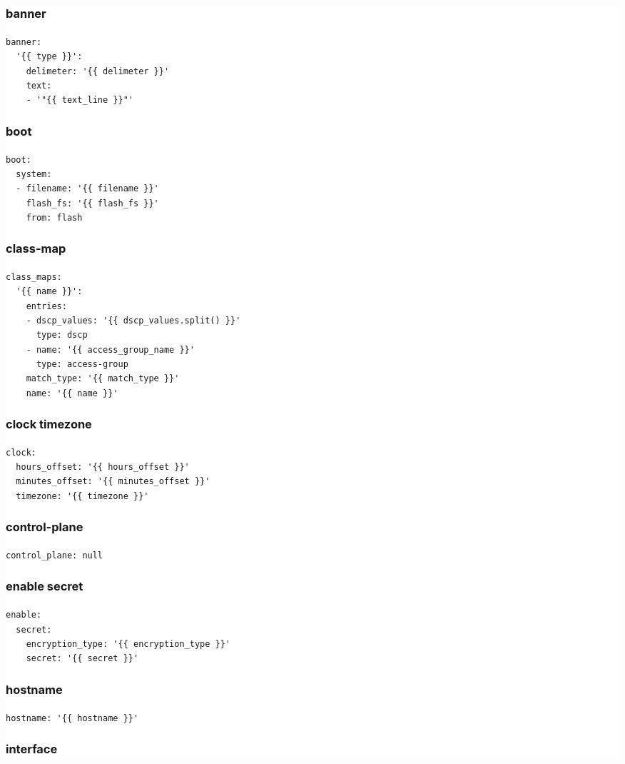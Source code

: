 ```
```
### banner
```
banner:
  '{{ type }}':
    delimeter: '{{ delimeter }}'
    text:
    - '"{{ text_line }}"'

```
### boot
```
boot:
  system:
  - filename: '{{ filename }}'
    flash_fs: '{{ flash_fs }}'
    from: flash

```
### class-map
```
class_maps:
  '{{ name }}':
    entries:
    - dscp_values: '{{ dscp_values.split() }}'
      type: dscp
    - name: '{{ access_group_name }}'
      type: access-group
    match_type: '{{ match_type }}'
    name: '{{ name }}'

```
### clock timezone
```
clock:
  hours_offset: '{{ hours_offset }}'
  minutes_offset: '{{ minutes_offset }}'
  timezone: '{{ timezone }}'

```
### control-plane
```
control_plane: null

```
### enable secret
```
enable:
  secret:
    encryption_type: '{{ encryption_type }}'
    secret: '{{ secret }}'

```
### hostname
```
hostname: '{{ hostname }}'

```
### interface
```
```